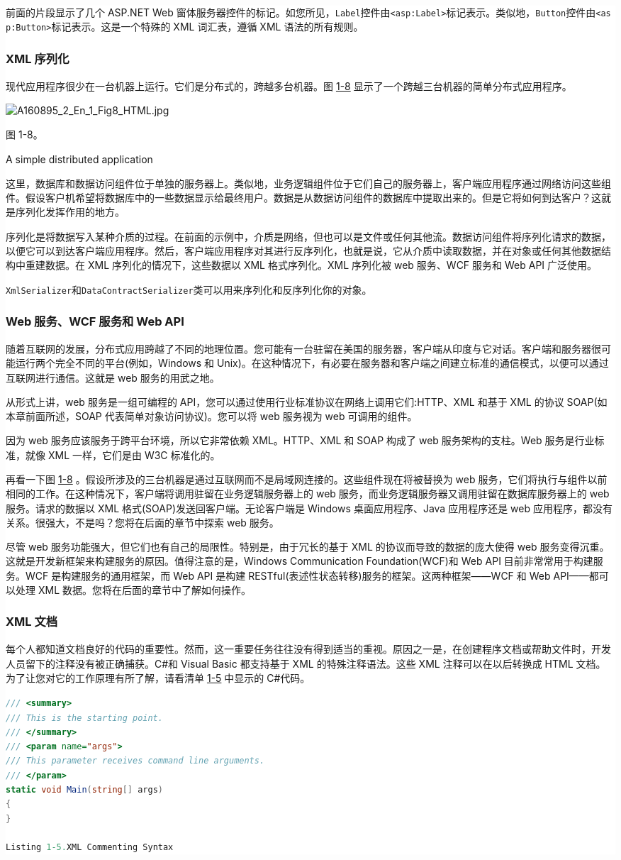 前面的片段显示了几个 ASP.NET Web 窗体服务器控件的标记。如您所见，`Label`控件由`<asp:Label>`标记表示。类似地，`Button`控件由`<asp:Button>`标记表示。这是一个特殊的 XML 词汇表，遵循 XML 语法的所有规则。

### XML 序列化

现代应用程序很少在一台机器上运行。它们是分布式的，跨越多台机器。图 [1-8](#Fig8) 显示了一个跨越三台机器的简单分布式应用程序。

![A160895_2_En_1_Fig8_HTML.jpg](../Images/A160895_2_En_1_Fig8_HTML.jpg)

图 1-8。

A simple distributed application

这里，数据库和数据访问组件位于单独的服务器上。类似地，业务逻辑组件位于它们自己的服务器上，客户端应用程序通过网络访问这些组件。假设客户机希望将数据库中的一些数据显示给最终用户。数据是从数据访问组件的数据库中提取出来的。但是它将如何到达客户？这就是序列化发挥作用的地方。

序列化是将数据写入某种介质的过程。在前面的示例中，介质是网络，但也可以是文件或任何其他流。数据访问组件将序列化请求的数据，以便它可以到达客户端应用程序。然后，客户端应用程序对其进行反序列化，也就是说，它从介质中读取数据，并在对象或任何其他数据结构中重建数据。在 XML 序列化的情况下，这些数据以 XML 格式序列化。XML 序列化被 web 服务、WCF 服务和 Web API 广泛使用。

`XmlSerializer`和`DataContractSerializer`类可以用来序列化和反序列化你的对象。

### Web 服务、WCF 服务和 Web API

随着互联网的发展，分布式应用跨越了不同的地理位置。您可能有一台驻留在美国的服务器，客户端从印度与它对话。客户端和服务器很可能运行两个完全不同的平台(例如，Windows 和 Unix)。在这种情况下，有必要在服务器和客户端之间建立标准的通信模式，以便可以通过互联网进行通信。这就是 web 服务的用武之地。

从形式上讲，web 服务是一组可编程的 API，您可以通过使用行业标准协议在网络上调用它们:HTTP、XML 和基于 XML 的协议 SOAP(如本章前面所述，SOAP 代表简单对象访问协议)。您可以将 web 服务视为 web 可调用的组件。

因为 web 服务应该服务于跨平台环境，所以它非常依赖 XML。HTTP、XML 和 SOAP 构成了 web 服务架构的支柱。Web 服务是行业标准，就像 XML 一样，它们是由 W3C 标准化的。

再看一下图 [1-8](#Fig8) 。假设所涉及的三台机器是通过互联网而不是局域网连接的。这些组件现在将被替换为 web 服务，它们将执行与组件以前相同的工作。在这种情况下，客户端将调用驻留在业务逻辑服务器上的 web 服务，而业务逻辑服务器又调用驻留在数据库服务器上的 web 服务。请求的数据以 XML 格式(SOAP)发送回客户端。无论客户端是 Windows 桌面应用程序、Java 应用程序还是 web 应用程序，都没有关系。很强大，不是吗？您将在后面的章节中探索 web 服务。

尽管 web 服务功能强大，但它们也有自己的局限性。特别是，由于冗长的基于 XML 的协议而导致的数据的庞大使得 web 服务变得沉重。这就是开发新框架来构建服务的原因。值得注意的是，Windows Communication Foundation(WCF)和 Web API 目前非常常用于构建服务。WCF 是构建服务的通用框架，而 Web API 是构建 RESTful(表述性状态转移)服务的框架。这两种框架——WCF 和 Web API——都可以处理 XML 数据。您将在后面的章节中了解如何操作。

### XML 文档

每个人都知道文档良好的代码的重要性。然而，这一重要任务往往没有得到适当的重视。原因之一是，在创建程序文档或帮助文件时，开发人员留下的注释没有被正确捕获。C#和 Visual Basic 都支持基于 XML 的特殊注释语法。这些 XML 注释可以在以后转换成 HTML 文档。为了让您对它的工作原理有所了解，请看清单 [1-5](#Par152) 中显示的 C#代码。

```cs
/// <summary>
/// This is the starting point.
/// </summary>
/// <param name="args">
/// This parameter receives command line arguments.
/// </param>
static void Main(string[] args)
{
}

Listing 1-5.XML Commenting Syntax

```

